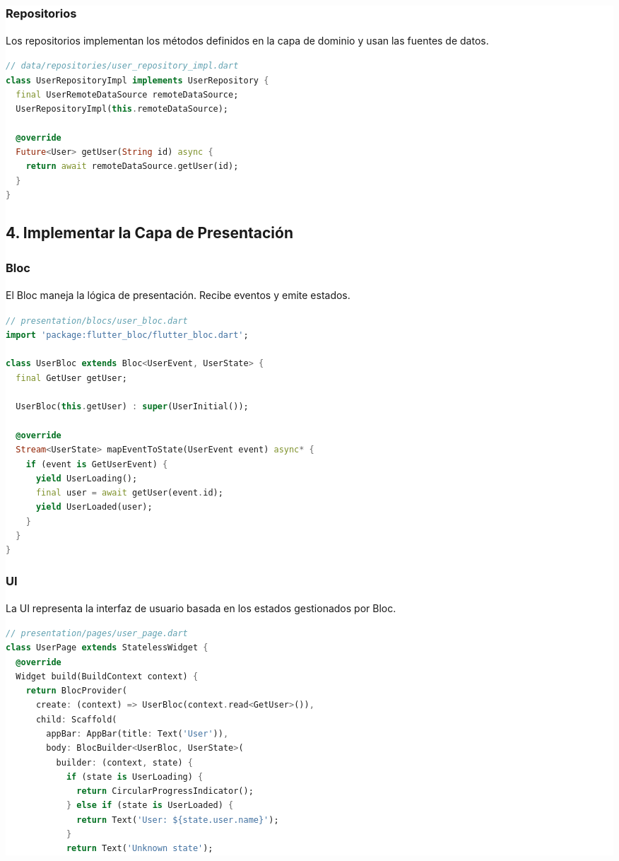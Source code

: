 ### Repositorios

Los repositorios implementan los métodos definidos en la capa de dominio y usan las fuentes de datos.

```dart
// data/repositories/user_repository_impl.dart
class UserRepositoryImpl implements UserRepository {
  final UserRemoteDataSource remoteDataSource;
  UserRepositoryImpl(this.remoteDataSource);

  @override
  Future<User> getUser(String id) async {
    return await remoteDataSource.getUser(id);
  }
}
```

## 4. Implementar la Capa de Presentación

### Bloc

El Bloc maneja la lógica de presentación. Recibe eventos y emite estados.

```dart
// presentation/blocs/user_bloc.dart
import 'package:flutter_bloc/flutter_bloc.dart';

class UserBloc extends Bloc<UserEvent, UserState> {
  final GetUser getUser;

  UserBloc(this.getUser) : super(UserInitial());

  @override
  Stream<UserState> mapEventToState(UserEvent event) async* {
    if (event is GetUserEvent) {
      yield UserLoading();
      final user = await getUser(event.id);
      yield UserLoaded(user);
    }
  }
}
```

### UI

La UI representa la interfaz de usuario basada en los estados gestionados por Bloc.

```dart
// presentation/pages/user_page.dart
class UserPage extends StatelessWidget {
  @override
  Widget build(BuildContext context) {
    return BlocProvider(
      create: (context) => UserBloc(context.read<GetUser>()),
      child: Scaffold(
        appBar: AppBar(title: Text('User')),
        body: BlocBuilder<UserBloc, UserState>(
          builder: (context, state) {
            if (state is UserLoading) {
              return CircularProgressIndicator();
            } else if (state is UserLoaded) {
              return Text('User: ${state.user.name}');
            }
            return Text('Unknown state');
```